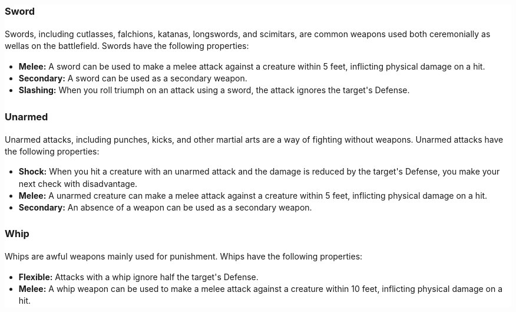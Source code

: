 ### Sword

Swords, including cutlasses, falchions, katanas, longswords, and scimitars, are common weapons used both ceremonially as wellas on the battlefield. Swords have the following properties:

* **Melee:** A sword can be used to make a melee attack against a creature within 5 feet, inflicting physical damage on a hit.
* **Secondary:** A sword can be used as a secondary weapon.
* **Slashing:** When you roll triumph on an attack using a sword, the attack ignores the target's Defense.

### Unarmed

Unarmed attacks, including punches, kicks, and other martial arts are a way of fighting without weapons. Unarmed attacks have the following properties:

* **Shock:** When you hit a creature with an unarmed attack and the damage is reduced by the target's Defense, you make your next check with disadvantage.
* **Melee:** A unarmed creature can make a melee attack against a creature within 5 feet, inflicting physical damage on a hit.
* **Secondary:** An absence of a weapon can be used as a secondary weapon.

### Whip

Whips are awful weapons mainly used for punishment. Whips have the following properties:

* **Flexible:** Attacks with a whip ignore half the target's Defense.
* **Melee:** A whip weapon can be used to make a melee attack against a creature within 10 feet, inflicting physical damage on a hit.
